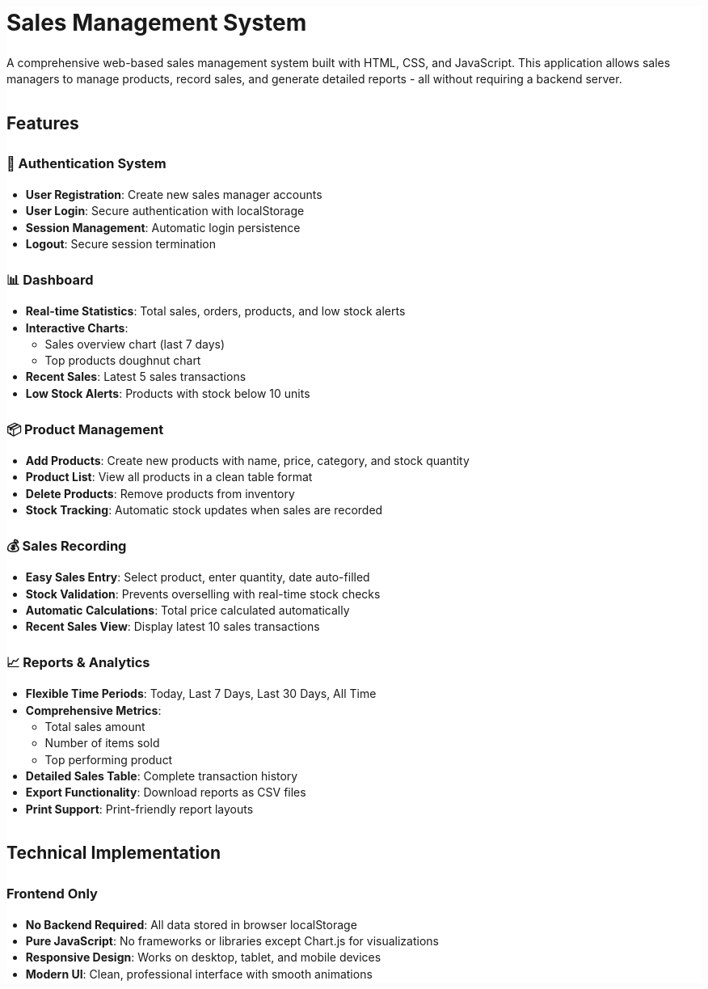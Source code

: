 # Sales Management System

A comprehensive web-based sales management system built with HTML, CSS, and JavaScript. This application allows sales managers to manage products, record sales, and generate detailed reports - all without requiring a backend server.

## Features

### 🔐 Authentication System
- **User Registration**: Create new sales manager accounts
- **User Login**: Secure authentication with localStorage
- **Session Management**: Automatic login persistence
- **Logout**: Secure session termination

### 📊 Dashboard
- **Real-time Statistics**: Total sales, orders, products, and low stock alerts
- **Interactive Charts**: 
  - Sales overview chart (last 7 days)
  - Top products doughnut chart
- **Recent Sales**: Latest 5 sales transactions
- **Low Stock Alerts**: Products with stock below 10 units

### 📦 Product Management
- **Add Products**: Create new products with name, price, category, and stock quantity
- **Product List**: View all products in a clean table format
- **Delete Products**: Remove products from inventory
- **Stock Tracking**: Automatic stock updates when sales are recorded

### 💰 Sales Recording
- **Easy Sales Entry**: Select product, enter quantity, date auto-filled
- **Stock Validation**: Prevents overselling with real-time stock checks
- **Automatic Calculations**: Total price calculated automatically
- **Recent Sales View**: Display latest 10 sales transactions

### 📈 Reports & Analytics
- **Flexible Time Periods**: Today, Last 7 Days, Last 30 Days, All Time
- **Comprehensive Metrics**:
  - Total sales amount
  - Number of items sold
  - Top performing product
- **Detailed Sales Table**: Complete transaction history
- **Export Functionality**: Download reports as CSV files
- **Print Support**: Print-friendly report layouts

## Technical Implementation

### Frontend Only
- **No Backend Required**: All data stored in browser localStorage
- **Pure JavaScript**: No frameworks or libraries except Chart.js for visualizations
- **Responsive Design**: Works on desktop, tablet, and mobile devices
- **Modern UI**: Clean, professional interface with smooth animations
